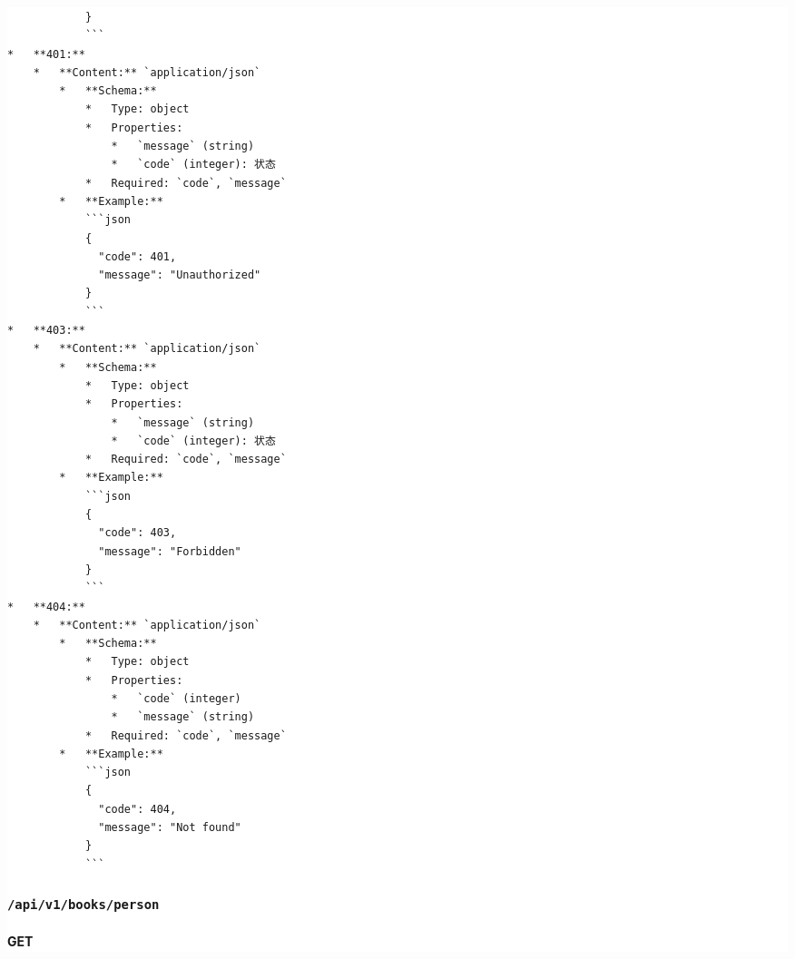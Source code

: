                 }
                ```
    *   **401:**
        *   **Content:** `application/json`
            *   **Schema:**
                *   Type: object
                *   Properties:
                    *   `message` (string)
                    *   `code` (integer): 状态
                *   Required: `code`, `message`
            *   **Example:**
                ```json
                {
                  "code": 401,
                  "message": "Unauthorized"
                }
                ```
    *   **403:**
        *   **Content:** `application/json`
            *   **Schema:**
                *   Type: object
                *   Properties:
                    *   `message` (string)
                    *   `code` (integer): 状态
                *   Required: `code`, `message`
            *   **Example:**
                ```json
                {
                  "code": 403,
                  "message": "Forbidden"
                }
                ```
    *   **404:**
        *   **Content:** `application/json`
            *   **Schema:**
                *   Type: object
                *   Properties:
                    *   `code` (integer)
                    *   `message` (string)
                *   Required: `code`, `message`
            *   **Example:**
                ```json
                {
                  "code": 404,
                  "message": "Not found"
                }
                ```

### `/api/v1/books/person`

#### GET

